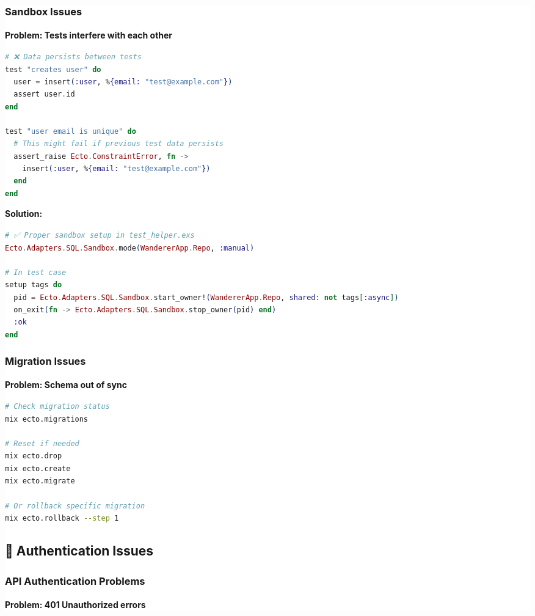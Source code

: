 ### Sandbox Issues

**Problem: Tests interfere with each other**
```elixir
# ❌ Data persists between tests
test "creates user" do
  user = insert(:user, %{email: "test@example.com"})
  assert user.id
end

test "user email is unique" do
  # This might fail if previous test data persists
  assert_raise Ecto.ConstraintError, fn ->
    insert(:user, %{email: "test@example.com"})
  end
end
```

**Solution:**
```elixir
# ✅ Proper sandbox setup in test_helper.exs
Ecto.Adapters.SQL.Sandbox.mode(WandererApp.Repo, :manual)

# In test case
setup tags do
  pid = Ecto.Adapters.SQL.Sandbox.start_owner!(WandererApp.Repo, shared: not tags[:async])
  on_exit(fn -> Ecto.Adapters.SQL.Sandbox.stop_owner(pid) end)
  :ok
end
```

### Migration Issues

**Problem: Schema out of sync**
```bash
# Check migration status
mix ecto.migrations

# Reset if needed
mix ecto.drop
mix ecto.create
mix ecto.migrate

# Or rollback specific migration
mix ecto.rollback --step 1
```

## 🔐 Authentication Issues

### API Authentication Problems

**Problem: 401 Unauthorized errors**
